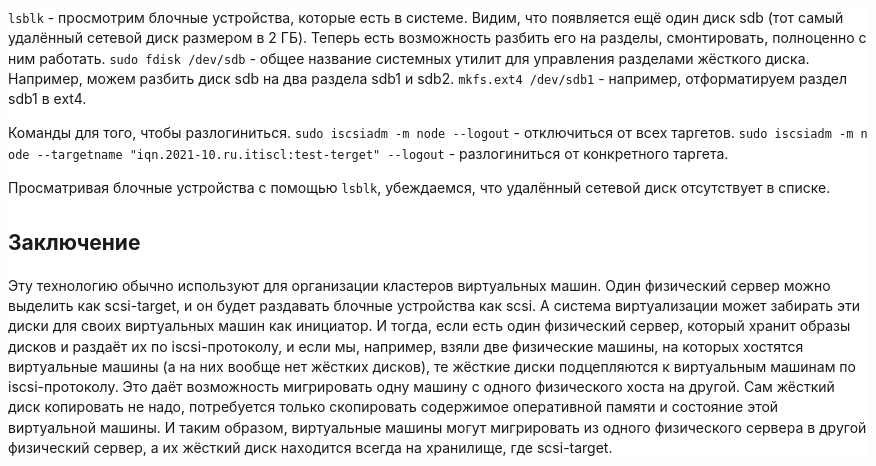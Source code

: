 `lsblk` - просмотрим блочные устройства, которые есть в системе. Видим, что появляется ещё один диск sdb (тот самый удалённый сетевой диск размером в 2 ГБ). Теперь есть возможность разбить его на разделы, смонтировать, полноценно с ним работать.
`sudo fdisk /dev/sdb` - общее название системных утилит для управления разделами жёсткого диска. Например, можем разбить диск sdb на два раздела sdb1 и sdb2.
`mkfs.ext4 /dev/sdb1` - например, отформатируем раздел sdb1 в ext4.

Команды для того, чтобы разлогиниться.
 `sudo iscsiadm -m node --logout` - отключиться от всех таргетов.
`sudo iscsiadm -m node --targetname "iqn.2021-10.ru.itiscl:test-terget" --logout` - разлогиниться от конкретного таргета.

Просматривая блочные устройства с помощью `lsblk`, убеждаемся, что удалённый сетевой диск отсутствует в списке.

## Заключение

Эту технологию обычно используют для организации кластеров виртуальных машин. Один физический сервер можно выделить как scsi-target, и он будет раздавать блочные устройства как scsi. А система виртуализации может забирать эти диски для своих виртуальных машин как инициатор. И тогда, если есть один физический сервер, который хранит образы дисков и раздаёт их по iscsi-протоколу, и если мы, например, взяли две физические машины, на которых хостятся виртуальные машины (а на них вообще нет жёстких дисков), те жёсткие диски подцепляются к виртуальным машинам по iscsi-протоколу. Это даёт возможность мигрировать одну машину с одного физического хоста на другой. Сам жёсткий диск копировать не надо, потребуется только скопировать содержимое оперативной памяти и состояние этой виртуальной машины. И таким образом, виртуальные машины могут мигрировать из одного физического сервера в другой физический сервер, а их жёсткий диск находится всегда на хранилище, где scsi-target.
